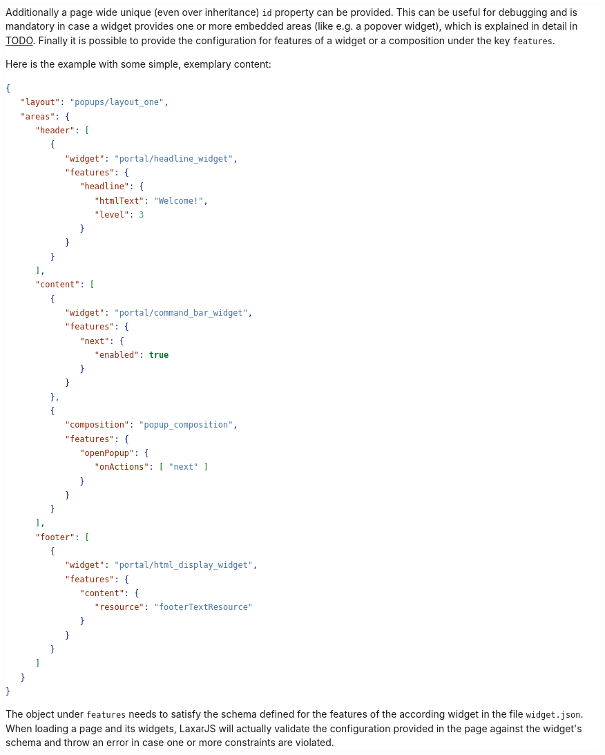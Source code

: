 Additionally a page wide unique (even over inheritance) `id` property can be provided.
This can be useful for debugging and is mandatory in case a widget provides one or more embedded areas (like e.g. a popover widget), which is explained in detail in [TODO](TODO).
Finally it is possible to provide the configuration for features of a widget or a composition under the key `features`.

Here is the example with some simple, exemplary content:
<a name="example_4"></a>
```JSON
{
   "layout": "popups/layout_one",
   "areas": {
      "header": [
         {
            "widget": "portal/headline_widget",
            "features": {
               "headline": {
                  "htmlText": "Welcome!",
                  "level": 3
               }
            }
         }
      ],
      "content": [
         {
            "widget": "portal/command_bar_widget",
            "features": {
               "next": {
                  "enabled": true
               }
            }
         },
         {
            "composition": "popup_composition",
            "features": {
               "openPopup": {
                  "onActions": [ "next" ]
               }
            }
         }
      ],
      "footer": [
         {
            "widget": "portal/html_display_widget",
            "features": {
               "content": {
                  "resource": "footerTextResource"
               }
            }
         }
      ]
   }
}
```
The object under `features` needs to satisfy the schema defined for the features of the according widget in the file `widget.json`.
When loading a page and its widgets, LaxarJS will actually validate the configuration provided in the page against the widget's schema and throw an error in case one or more constraints are violated.
